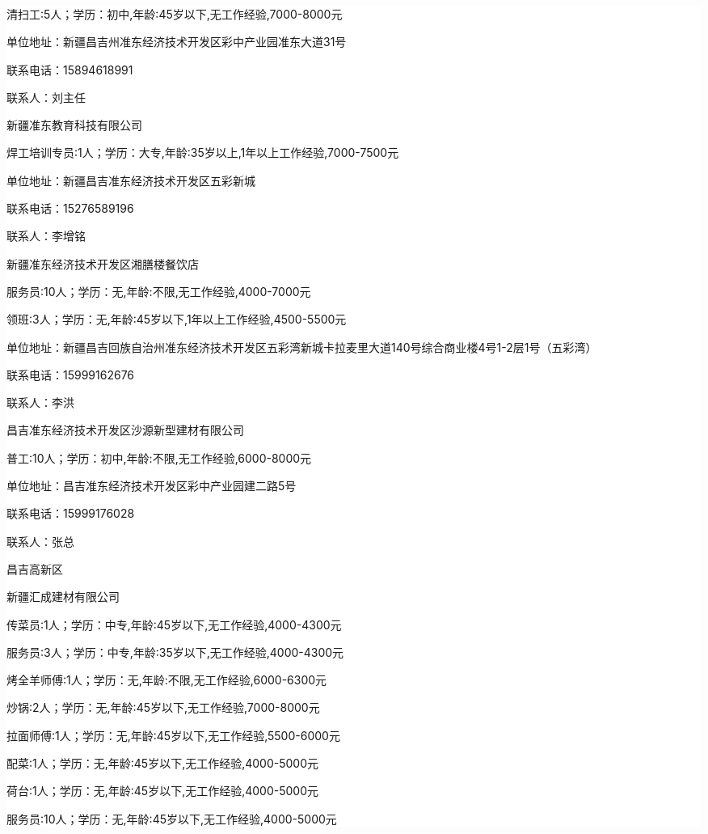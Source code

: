清扫工:5人；学历：初中,年龄:45岁以下,无工作经验,7000-8000元

单位地址：新疆昌吉州准东经济技术开发区彩中产业园准东大道31号

联系电话：15894618991

联系人：刘主任



新疆准东教育科技有限公司

焊工培训专员:1人；学历：大专,年龄:35岁以上,1年以上工作经验,7000-7500元

单位地址：新疆昌吉准东经济技术开发区五彩新城

联系电话：15276589196

联系人：李增铭



新疆准东经济技术开发区湘膳楼餐饮店

服务员:10人；学历：无,年龄:不限,无工作经验,4000-7000元

领班:3人；学历：无,年龄:45岁以下,1年以上工作经验,4500-5500元

单位地址：新疆昌吉回族自治州准东经济技术开发区五彩湾新城卡拉麦里大道140号综合商业楼4号1-2层1号（五彩湾）

联系电话：15999162676

联系人：李洪



昌吉准东经济技术开发区沙源新型建材有限公司

普工:10人；学历：初中,年龄:不限,无工作经验,6000-8000元

单位地址：昌吉准东经济技术开发区彩中产业园建二路5号

联系电话：15999176028

联系人：张总




昌吉高新区


新疆汇成建材有限公司

传菜员:1人；学历：中专,年龄:45岁以下,无工作经验,4000-4300元

服务员:3人；学历：中专,年龄:35岁以下,无工作经验,4000-4300元

烤全羊师傅:1人；学历：无,年龄:不限,无工作经验,6000-6300元

炒锅:2人；学历：无,年龄:45岁以下,无工作经验,7000-8000元

拉面师傅:1人；学历：无,年龄:45岁以下,无工作经验,5500-6000元

配菜:1人；学历：无,年龄:45岁以下,无工作经验,4000-5000元

荷台:1人；学历：无,年龄:45岁以下,无工作经验,4000-5000元

服务员:10人；学历：无,年龄:45岁以下,无工作经验,4000-5000元
